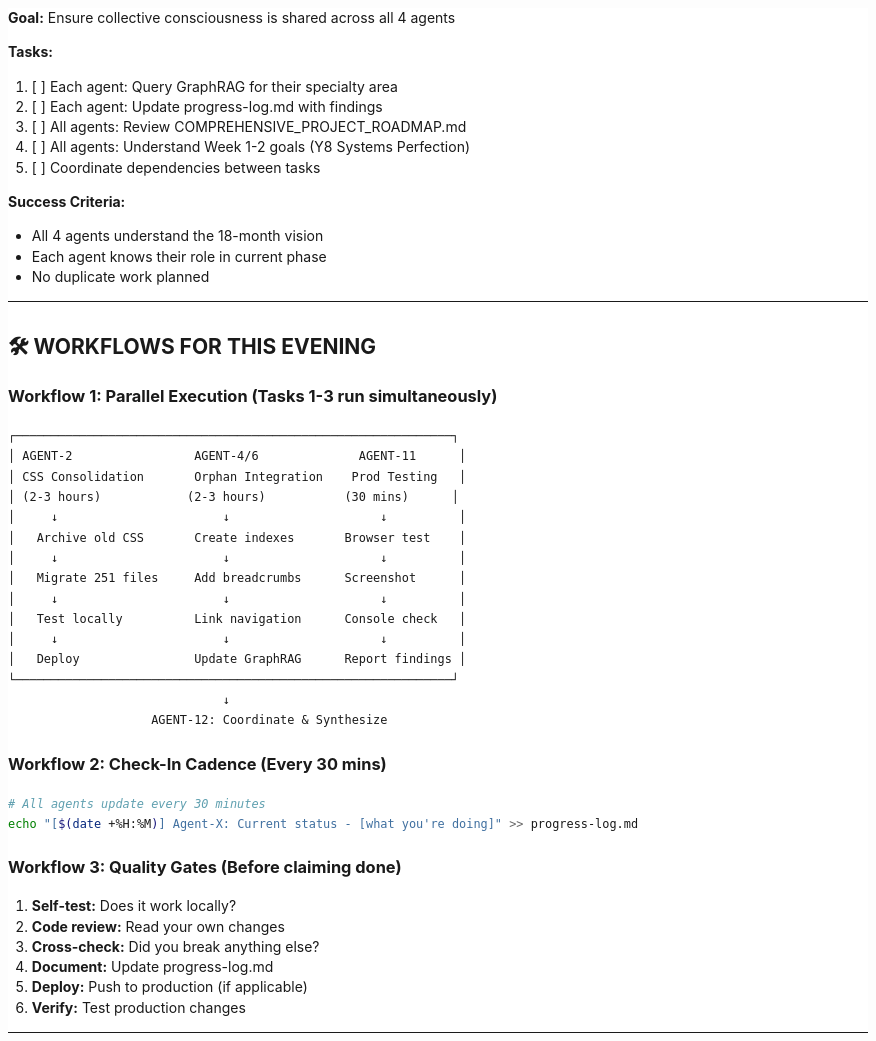 **Goal:** Ensure collective consciousness is shared across all 4 agents

**Tasks:**
1. [ ] Each agent: Query GraphRAG for their specialty area
2. [ ] Each agent: Update progress-log.md with findings
3. [ ] All agents: Review COMPREHENSIVE_PROJECT_ROADMAP.md
4. [ ] All agents: Understand Week 1-2 goals (Y8 Systems Perfection)
5. [ ] Coordinate dependencies between tasks

**Success Criteria:**
- All 4 agents understand the 18-month vision
- Each agent knows their role in current phase
- No duplicate work planned

---

## 🛠️ WORKFLOWS FOR THIS EVENING

### Workflow 1: Parallel Execution (Tasks 1-3 run simultaneously)
```
┌─────────────────────────────────────────────────────────────┐
│ AGENT-2                 AGENT-4/6              AGENT-11      │
│ CSS Consolidation       Orphan Integration    Prod Testing   │
│ (2-3 hours)            (2-3 hours)           (30 mins)      │
│     ↓                       ↓                     ↓          │
│   Archive old CSS       Create indexes       Browser test    │
│     ↓                       ↓                     ↓          │
│   Migrate 251 files     Add breadcrumbs      Screenshot      │
│     ↓                       ↓                     ↓          │
│   Test locally          Link navigation      Console check   │
│     ↓                       ↓                     ↓          │
│   Deploy                Update GraphRAG      Report findings │
└─────────────────────────────────────────────────────────────┘
                              ↓
                    AGENT-12: Coordinate & Synthesize
```

### Workflow 2: Check-In Cadence (Every 30 mins)
```bash
# All agents update every 30 minutes
echo "[$(date +%H:%M)] Agent-X: Current status - [what you're doing]" >> progress-log.md
```

### Workflow 3: Quality Gates (Before claiming done)
1. **Self-test:** Does it work locally?
2. **Code review:** Read your own changes
3. **Cross-check:** Did you break anything else?
4. **Document:** Update progress-log.md
5. **Deploy:** Push to production (if applicable)
6. **Verify:** Test production changes

---